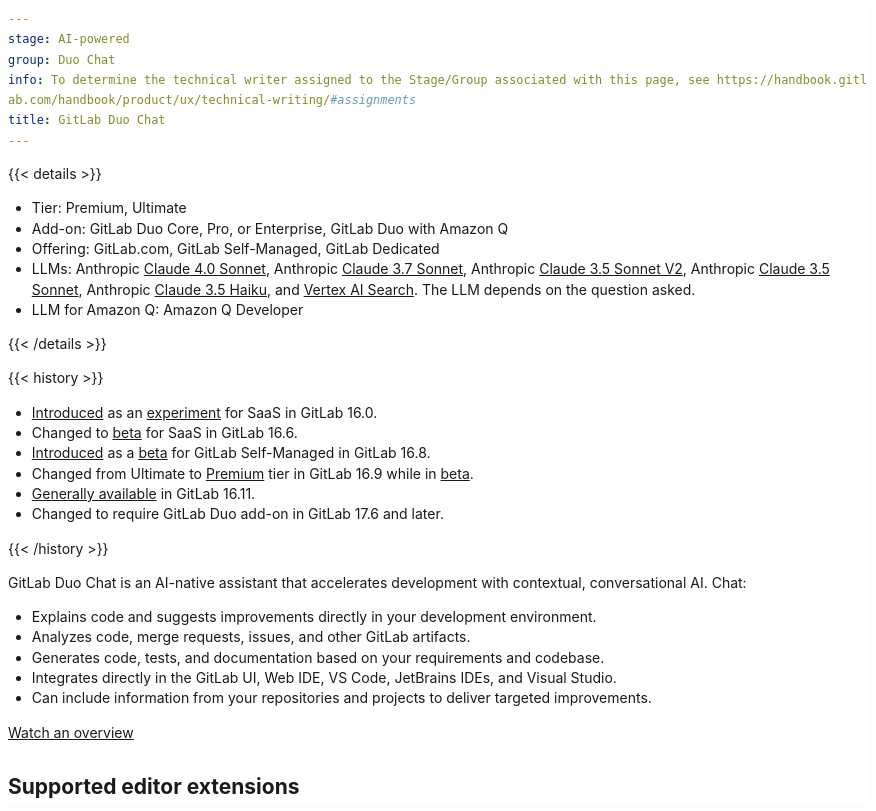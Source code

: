 ```yaml
---
stage: AI-powered
group: Duo Chat
info: To determine the technical writer assigned to the Stage/Group associated with this page, see https://handbook.gitlab.com/handbook/product/ux/technical-writing/#assignments
title: GitLab Duo Chat
---
```


{{< details >}}

- Tier: Premium, Ultimate
- Add-on: GitLab Duo Core, Pro, or Enterprise, GitLab Duo with Amazon Q
- Offering: GitLab.com, GitLab Self-Managed, GitLab Dedicated
- LLMs: Anthropic [Claude 4.0 Sonnet](https://console.cloud.google.com/vertex-ai/publishers/anthropic/model-garden/claude-sonnet-4), Anthropic [Claude 3.7 Sonnet](https://console.cloud.google.com/vertex-ai/publishers/anthropic/model-garden/claude-3-7-sonnet), Anthropic [Claude 3.5 Sonnet V2](https://console.cloud.google.com/vertex-ai/publishers/anthropic/model-garden/claude-3-5-sonnet-v2), Anthropic [Claude 3.5 Sonnet](https://console.cloud.google.com/vertex-ai/publishers/anthropic/model-garden/claude-3-5-sonnet), Anthropic [Claude 3.5 Haiku](https://console.cloud.google.com/vertex-ai/publishers/anthropic/model-garden/claude-3-5-haiku), and [Vertex AI Search](https://cloud.google.com/enterprise-search). The LLM depends on the question asked.
- LLM for Amazon Q: Amazon Q Developer

{{< /details >}}

{{< history >}}

- [Introduced](https://gitlab.com/gitlab-org/gitlab/-/merge_requests/117695) as an [experiment](../../policy/development_stages_support.md#experiment) for SaaS in GitLab 16.0.
- Changed to [beta](../../policy/development_stages_support.md#beta) for SaaS in GitLab 16.6.
- [Introduced](https://gitlab.com/groups/gitlab-org/-/epics/11251) as a [beta](../../policy/development_stages_support.md#beta) for GitLab Self-Managed in GitLab 16.8.
- Changed from Ultimate to [Premium](https://gitlab.com/gitlab-org/gitlab/-/merge_requests/142808) tier in GitLab 16.9 while in [beta](../../policy/development_stages_support.md#beta).
- [Generally available](../../policy/development_stages_support.md#generally-available) in GitLab 16.11.
- Changed to require GitLab Duo add-on in GitLab 17.6 and later.

{{< /history >}}

GitLab Duo Chat is an AI-native assistant that accelerates development with
contextual, conversational AI. Chat:

- Explains code and suggests improvements directly in your development environment.
- Analyzes code, merge requests, issues, and other GitLab artifacts.
- Generates code, tests, and documentation based on your requirements and codebase.
- Integrates directly in the GitLab UI, Web IDE, VS Code, JetBrains IDEs, and Visual Studio.
- Can include information from your repositories and projects to deliver targeted improvements.

<i class="fa fa-youtube-play youtube" aria-hidden="true"></i> [Watch an overview](https://www.youtube.com/watch?v=ZQBAuf-CTAY)


## Supported editor extensions
